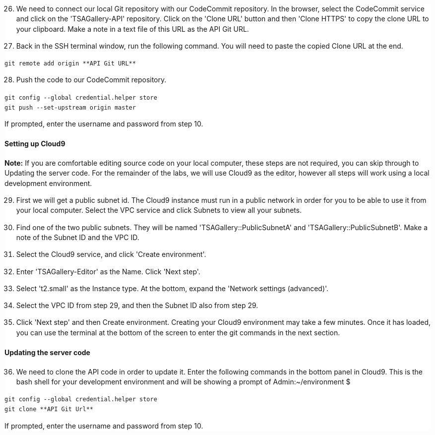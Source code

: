 26) We need to connect our local Git repository with our CodeCommit repository. In the browser, select the CodeCommit service and click on the 'TSAGallery-API' repository. Click on the 'Clone URL' button and then 'Clone HTTPS' to copy the clone URL to your clipboard. Make a note in a text file of this URL as the API Git URL.

27) Back in the SSH terminal window, run the following command. You will need to paste the copied Clone URL at the end.

```
git remote add origin **API Git URL**
```

28) Push the code to our CodeCommit repository.

```
git config --global credential.helper store
git push --set-upstream origin master
```

If prompted, enter the username and password from step 10.

#### Setting up Cloud9

__Note:__ If you are comfortable editing source code on your local computer, these steps are not required, you can skip through to Updating the server code. For the remainder of the labs, we will use Cloud9 as the editor, however all steps will work using a local development environment.

29) First we will get a public subnet id. The Cloud9 instance must run in a public network in order for you to be able to use it from your local computer. Select the VPC service and click Subnets to view all your subnets.

30) Find one of the two public subnets. They will be named 'TSAGallery::PublicSubnetA' and 'TSAGallery::PublicSubnetB'. Make a note of the Subnet ID and the VPC ID.

31) Select the Cloud9 service, and click 'Create environment'.

32) Enter 'TSAGallery-Editor' as the Name. Click 'Next step'.

33) Select 't2.small' as the Instance type. At the bottom, expand the 'Network settings (advanced)'.

34) Select the VPC ID from step 29, and then the Subnet ID also from step 29.

35) Click 'Next step' and then Create environment. Creating your Cloud9 environment may take a few minutes. Once it has loaded, you can use the terminal at the bottom of the screen to enter the git commands in the next section.

#### Updating the server code

36) We need to clone the API code in order to update it. Enter the following commands in the bottom panel in Cloud9. This is the bash shell for your development environment and will be showing a prompt of Admin:~/environment $

```
git config --global credential.helper store
git clone **API Git Url**
```

If prompted, enter the username and password from step 10.
